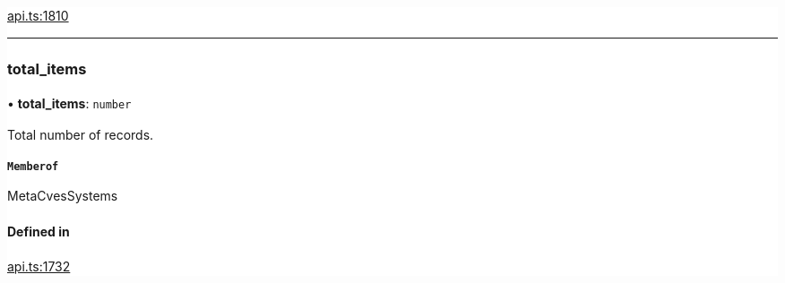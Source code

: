 [api.ts:1810](https://github.com/RedHatInsights/javascript-clients/blob/master/packages/vulnerabilities/api.ts#L1810)

___

### total\_items

• **total\_items**: `number`

Total number of records.

**`Memberof`**

MetaCvesSystems

#### Defined in

[api.ts:1732](https://github.com/RedHatInsights/javascript-clients/blob/master/packages/vulnerabilities/api.ts#L1732)
